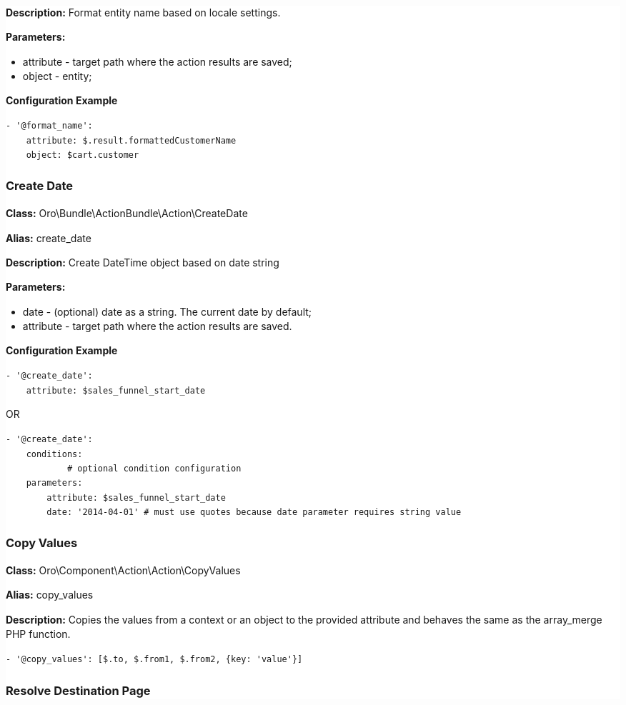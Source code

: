 **Description:** Format entity name based on locale settings.

**Parameters:**

- attribute - target path where the action results are saved;
- object - entity;

**Configuration Example**

```none
- '@format_name':
    attribute: $.result.formattedCustomerName
    object: $cart.customer
```

### Create Date

**Class:** Oro\\Bundle\\ActionBundle\\Action\\CreateDate

**Alias:** create_date

**Description:** Create DateTime object based on date string

**Parameters:**

- date - (optional) date as a string. The current date by default;
- attribute - target path where the action results are saved.

**Configuration Example**

```none
- '@create_date':
    attribute: $sales_funnel_start_date
```

OR

```none
- '@create_date':
    conditions:
            # optional condition configuration
    parameters:
        attribute: $sales_funnel_start_date
        date: '2014-04-01' # must use quotes because date parameter requires string value
```

### Copy Values

**Class:** Oro\\Component\\Action\\Action\\CopyValues

**Alias:** copy_values

**Description:**  Copies the values from a context or an object to the provided attribute and behaves the same as the array_merge PHP function.

```none
- '@copy_values': [$.to, $.from1, $.from2, {key: 'value'}]
```

### Resolve Destination Page
